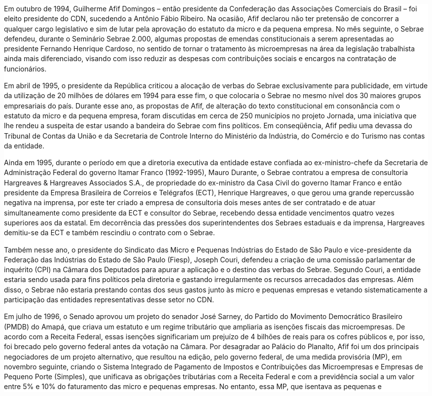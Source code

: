 Em outubro de 1994, Guilherme Afif Domingos – então presidente da
Confederação das Associações Comerciais do Brasil – foi eleito
presidente do CDN, sucedendo a Antônio Fábio Ribeiro. Na ocasião, Afif
declarou não ter pretensão de concorrer a qualquer cargo legislativo e
sim de lutar pela aprovação do estatuto da micro e da pequena empresa.
No mês seguinte, o Sebrae defendeu, durante o Seminário Sebrae 2.000,
algumas propostas de emendas constitucionais a serem apresentadas ao
presidente Fernando Henrique Cardoso, no sentido de tornar o tratamento
às microempresas na área da legislação trabalhista ainda mais
diferenciado, visando com isso reduzir as despesas com contribuições
sociais e encargos na contratação de funcionários.

Em abril de 1995, o presidente da República criticou a alocação de
verbas do Sebrae exclusivamente para publicidade, em virtude da
utilização de 20 milhões de dólares em 1994 para esse fim, o que
colocaria o Sebrae no mesmo nível dos 30 maiores grupos empresariais do
país. Durante esse ano, as propostas de Afif, de alteração do texto
constitucional em consonância com o estatuto da micro e da pequena
empresa, foram discutidas em cerca de 250 municípios no projeto Jornada,
uma iniciativa que lhe rendeu a suspeita de estar usando a bandeira do
Sebrae com fins políticos. Em conseqüência, Afif pediu uma devassa do
Tribunal de Contas da União e da Secretaria de Controle Interno do
Ministério da Indústria, do Comércio e do Turismo nas contas da
entidade.

Ainda em 1995, durante o período em que a diretoria executiva da
entidade estave confiada ao ex-ministro-chefe da Secretaria de
Administração Federal do governo Itamar Franco (1992-1995), Mauro
Durante, o Sebrae contratou a empresa de consultoria Hargreaves &
Hargreaves Associados S.A., de propriedade do ex-ministro da Casa Civil
do governo Itamar Franco e então presidente da Empresa Brasileira de
Correios e Telégrafos (ECT), Henrique Hargreaves, o que gerou uma grande
repercussão negativa na imprensa, por este ter criado a empresa de
consultoria dois meses antes de ser contratado e de atuar
simultaneamente como presidente da ECT e consultor do Sebrae, recebendo
dessa entidade vencimentos quatro vezes superiores aos da estatal. Em
decorrência das pressões dos superintendentes dos Sebraes estaduais e da
imprensa, Hargreaves demitiu-se da ECT e também rescindiu o contrato com
o Sebrae.

Também nesse ano, o presidente do Sindicato das Micro e Pequenas
Indústrias do Estado de São Paulo e vice-presidente da Federação das
Indústrias do Estado de São Paulo (Fiesp), Joseph Couri, defendeu a
criação de uma comissão parlamentar de inquérito (CPI) na Câmara dos
Deputados para apurar a aplicação e o destino das verbas do Sebrae.
Segundo Couri, a entidade estaria sendo usada para fins políticos pela
diretoria e gastando irregularmente os recursos arrecadados das
empresas. Além disso, o Sebrae não estaria prestando contas dos seus
gastos junto às micro e pequenas empresas e vetando sistematicamente a
participação das entidades representativas desse setor no CDN.

Em julho de 1996, o Senado aprovou um projeto do senador José Sarney, do
Partido do Movimento Democrático Brasileiro (PMDB) do Amapá, que criava
um estatuto e um regime tributário que ampliaria as isenções fiscais das
microempresas. De acordo com a Receita Federal, essas isenções
significariam um prejuízo de 4 bilhões de reais para os cofres públicos
e, por isso, foi brecado pelo governo federal antes da votação na
Câmara. Por desagradar ao Palácio do Planalto, Afif foi um dos
principais negociadores de um projeto alternativo, que resultou na
edição, pelo governo federal, de uma medida provisória (MP), em novembro
seguinte, criando o Sistema Integrado de Pagamento de Impostos e
Contribuições das Microempresas e Empresas de Pequeno Porte (Simples),
que unificava as obrigações tributárias com a Receita Federal e com a
previdência social a um valor entre 5% e 10% do faturamento das micro e
pequenas empresas. No entanto, essa MP, que isentava as pequenas e